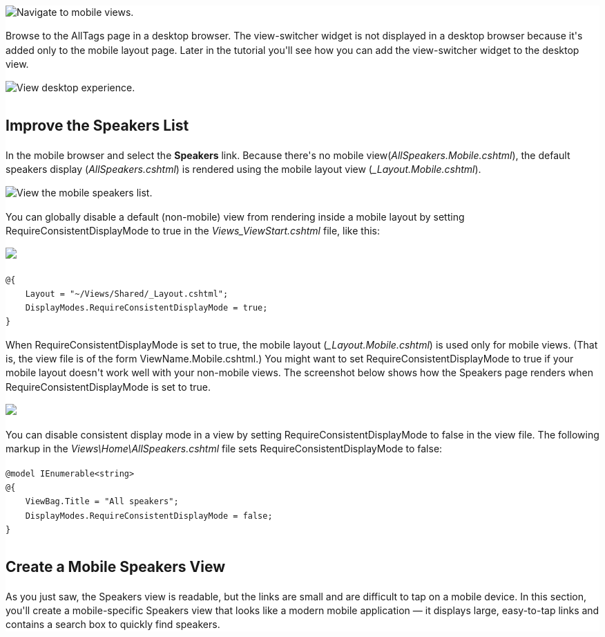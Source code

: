 ![Navigate to mobile views.][jquery5]

Browse to the AllTags page in a desktop browser. The view-switcher widget is not displayed in a desktop browser because it's added only to the mobile layout page. Later in the tutorial you'll see how you can add the view-switcher widget to the desktop view.

![View desktop experience.][jquery6]

## <a name="bkmk_Improvespeakerslist"></a> Improve the Speakers List

In the mobile browser and select the **Speakers** link. Because there's no mobile view(*AllSpeakers.Mobile.cshtml*), the default speakers display (*AllSpeakers.cshtml*) is rendered using the mobile layout view (*_Layout.Mobile.cshtml*).

![View the mobile speakers list.][SpeakerList1]

You can globally disable a default (non-mobile) view from rendering inside a mobile layout by setting RequireConsistentDisplayMode to true in the *Views\_ViewStart.cshtml* file, like this:

![][SpeakerList2]

    @{
        Layout = "~/Views/Shared/_Layout.cshtml";
        DisplayModes.RequireConsistentDisplayMode = true;
    }

When RequireConsistentDisplayMode is set to true, the mobile layout (*_Layout.Mobile.cshtml*) is used only for mobile views. (That is, the view file is of the form ViewName.Mobile.cshtml.) You might want to set RequireConsistentDisplayMode to true if your mobile layout doesn't work well with your non-mobile views. The screenshot below shows how the Speakers page renders when RequireConsistentDisplayMode is set to true.

![][SpeakerList4]

You can disable consistent display mode in a view by setting RequireConsistentDisplayMode to false in the view file. The following markup in the *Views\Home\AllSpeakers.cshtml* file sets RequireConsistentDisplayMode to false:

    @model IEnumerable<string>
    @{
        ViewBag.Title = "All speakers";
        DisplayModes.RequireConsistentDisplayMode = false;
    }

## <a name="bkmk_mobilespeakersview"></a>Create a Mobile Speakers View

As you just saw, the Speakers view is readable, but the links are small and are difficult to tap on a mobile device. In this section, you'll create a mobile-specific Speakers view that looks like a modern mobile application — it displays large, easy-to-tap links and contains a search box to quickly find speakers.


[Create a Windows Azure web site]: #bkmk_createaccount
[Setup the starter Project]: #
[Overriding Views, Layouts, and Partial Views]: #
[Browser-Specific Views]: #
[Using jQuery Mobile ]: #
[Improve the Speakers List]: #
[Creating a Mobile Speakers View]: #
[Improve the Tags List]: #
[Improve the Dates List]: #
[Improve the SessionsTable View]: #
[Improve the SessionByCode View]: #
[Deploy the Applciation to the Windows Azure Web Site]: #
[CreateWebSite1]: ../media/depoly_mobile_new_website_1.png
[CreateWebSite2]: ../media/depoly_mobile_new_website_2.png
[CreateWebSite3]: ../media/depoly_mobile_new_website_3.png
[CreateWebSite4]: ../media/depoly_mobile_new_website_4.png
[AppMainPage]: ../media/FinishedAPPMainScreen.png
[PropertiesPopup]: ../media/propertiespopup.png
[ASPNetPage]: ../media/ASPNetPage.png"
[Overrideviews1]: ../media/windows-live-writer_asp_net-mvc-4-mobile-features_d2ff_p2m_layouttags_mobile_thumb.png
[Overrideviews2]: ../media/Windows-Live-Writer_ASP_NET-MVC-4-Mobile-Features_D2FF_p2_layoutTagsDesktop_thumb.png
[jquery1]: ../media/Windows-Live-Writer_ASP_NET-MVC-4-Mobile-Features_D2FF_p3_packageMgr_thumb.png
[jquery2]: ../media/Windows-Live-Writer_ASP_NET-MVC-4-Mobile-Features_D2FF_p3_packageMgrConsole_thumb.png
[jquery3]: ../media/windows-live-writer_asp_net-mvc-4-mobile-features_d2ff_p3_afternuget_thumb.png
[jquery4]: ../media/windows-live-writer_asp_net-mvc-4-mobile-features_d2ff_p3_desktopviewwithmobilelink_thumb.png
[jquery5]: ../media/windows-live-writer_asp_net-mvc-4-mobile-features_d2ff_p3_desktopviewwithmobilelink_thumb.png
[jquery6]: ../media/Windows-Live-Writer_ASP_NET-MVC-4-Mobile-Features_D2FF_p3_desktopBrowser_thumb.png
[SpeakerList1]: ../media/windows-live-writer_asp_net-mvc-4-mobile-features_d2ff_p3_speakersdesktop_thumb.png
[SpeakerList2]: ../media/windows-live-writer_asp_net-mvc-4-mobile-features_d2ff_p3_speakersconsistent_thumb.png
[SpeakerList3]: ../media/windows-live-writer_asp_net-mvc-4-mobile-features_d2ff_p3_updatedspeakerview1_thumb.png
[SpeakerList4]: ../media/windows-live-writer_asp_net-mvc-4-mobile-features_d2ff_ps_data_filter_thumb.png
[MobileSpeakersView1]: ../media/windows-live-writer_asp_net-mvc-4-mobile-features_d2ff_p3_updatedspeakerview1_thumb.png
[MobileSpeakersView2]: ../media/windows-live-writer_asp_net-mvc-4-mobile-features_d2ff_ps_data_filter_thumb.png
[MobileSpeakersView3]: ../media/windows-live-writer_asp_net-mvc-4-mobile-features_d2ff_ps_data_filter_sc_thumb.png
[TagsList1]: ../media/windows-live-writer_asp_net-mvc-4-mobile-features_d2ff_p3_tags_j_thumb.png
[DatesList1]: ../media/windows-live-writer_asp_net-mvc-4-mobile-features_d2ff_p3_dates1_thumb.png
[DatesList2]: ../media/windows-live-writer_asp_net-mvc-4-mobile-features_d2ff_p3_dates2_thumb.png
[SessionView1]: ../media/windows-live-writer_asp_net-mvc-4-mobile-features_d2ff_ps_data_filter_sc_thumb_1.png
[SessionView2]: ../media/windows-live-writer_asp_net-mvc-4-mobile-features_d2ff_p3_scottha_thumb.png
[SessionView3]: ../media/windows-live-writer_asp_net-mvc-4-mobile-features_d2ff_ps_sessionsbyscottha_thumb.png
[SessionByCode1]: ../media/windows-live-writer_asp_net-mvc-4-mobile-features_d2ff_ps_data_filter_sc_thumb_2.png
[SessionByCode2]: ../media/windows-live-writer_asp_net-mvc-4-mobile-features_d2ff_p3_scottha_thumb.png
[SessionByCode3]: ../media/windows-live-writer_asp_net-mvc-4-mobile-features_d2ff_ps_love_thumb.png
[SessionByCode4]: ../media/windows-live-writer_asp_net-mvc-4-mobile-features_d2ff_p3_love2_thumb.png
[DeployApplication1]: ../media/depoly_mobile_new_website_5.png
[DeployApplication2]: ../media/depoly_mobile_new_website_6.png
[DeployApplication3]: ../media/depoly_mobile_new_website_7.png
[DeployApplication4]: ../media/depoly_mobile_new_website_8.png
[DeployApplication5]: ../media/depoly_mobile_new_website_9.png
[DeployApplication6]: ../media/depoly_mobile_new_website_10.png
[DeployApplication7]: ../media/depoly_mobile_new_website_12.png
[DeployApplication8]: ../media/depoly_mobile_new_website_13.png
[DeployApplication9]: ../media/depoly_mobile_new_website_14.png
[DeployApplication10]: ../media/depoly_mobile_new_website_15.png
[Create a Windows Azure web site]: #bkmk_createaccount
[Setup the starter Project]: #setupstarterproject
[Override the Views, Layouts, and Partial Views]: #overrideviews
[Browser-Specific Views]: #browserspecificviews
[Use jQuery Mobile to define the mobile broswer interface]: #usejquerymobile
[Improve the Speakers List]: #Improvespeakerslist
[Create a Mobile Speakers View]: #mobilespeakersview
[Improve the Tags List]: #improvetags
[Improve the Dates List]: #improvedates
[Improve the SessionsTable View]: #improvesessionstable
[Improve the SessionByCode View]: #improvesessionbycode
[Deploy the Applciation to the Windows Azure Web Site]: #deployapplciation
[VSWDExpresPrerequites]: http://www.microsoft.com/web/gallery/install.aspx?appid=VWD2010SP1Pack
[MVC4DeveloperPreview]: http://www.asp.net/mvc/mvc4
[MVC4StarterProject]: http://go.microsoft.com/fwlink/?LinkId=228307
[FinishedProject]: http://go.microsoft.com/fwlink/?LinkId=228306
[Win7PhoneEmulator]: http://www.microsoft.com/web/gallery/install.aspx?appid=VWD2010SP1Pack
[OperaMobileEmulator]: http://www.opera.com/developer/tools/mobile/
[AppleSafari]: http://www.apple.com/safari/download/
[HowToSafari]: http://www.davidalison.com/2008/05/how-to-let-safari-pretend-its-ie.html
[FireFox]: http://www.bing.com/search?q=firefox+download
[FireFoxUserAgentSwitcher]: https://addons.mozilla.org/en-US/firefox/addon/user-agent-switcher/
[CSSMediaQuries]: http://www.w3.org/TR/css3-mediaqueries/